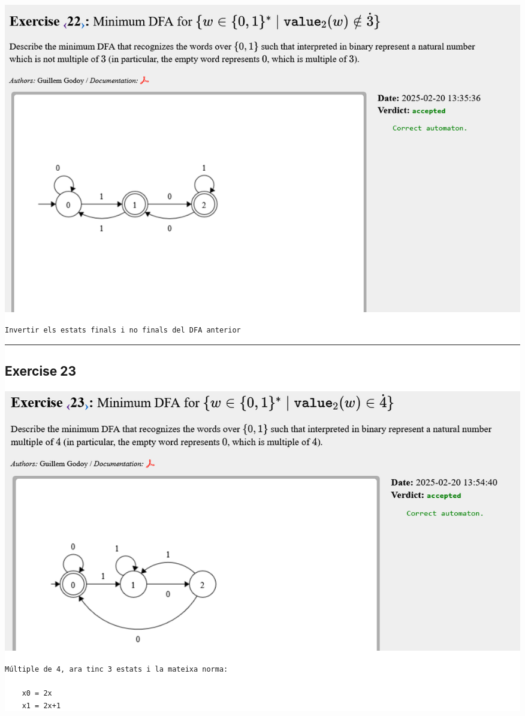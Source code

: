 ![Exercise 22](./PNG/22.png)
```text
Invertir els estats finals i no finals del DFA anterior
```

---

## Exercise 23

![Exercise 23](./PNG/23.png)
```text
Múltiple de 4, ara tinc 3 estats i la mateixa norma:

	x0 = 2x
	x1 = 2x+1

```